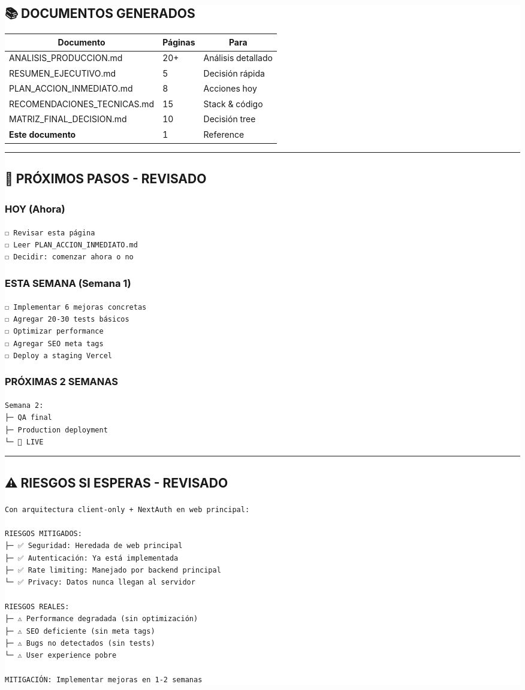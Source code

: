 
## 📚 DOCUMENTOS GENERADOS

| Documento | Páginas | Para |
|-----------|---------|------|
| ANALISIS_PRODUCCION.md | 20+ | Análisis detallado |
| RESUMEN_EJECUTIVO.md | 5 | Decisión rápida |
| PLAN_ACCION_INMEDIATO.md | 8 | Acciones hoy |
| RECOMENDACIONES_TECNICAS.md | 15 | Stack & código |
| MATRIZ_FINAL_DECISION.md | 10 | Decisión tree |
| **Este documento** | 1 | Reference |

---

## 🎯 PRÓXIMOS PASOS - REVISADO

### HOY (Ahora)
```
☐ Revisar esta página
☐ Leer PLAN_ACCION_INMEDIATO.md
☐ Decidir: comenzar ahora o no
```

### ESTA SEMANA (Semana 1)
```
☐ Implementar 6 mejoras concretas
☐ Agregar 20-30 tests básicos
☐ Optimizar performance
☐ Agregar SEO meta tags
☐ Deploy a staging Vercel
```

### PRÓXIMAS 2 SEMANAS
```
Semana 2:
├─ QA final
├─ Production deployment
└─ 🚀 LIVE
```

---

## ⚠️ RIESGOS SI ESPERAS - REVISADO

```
Con arquitectura client-only + NextAuth en web principal:

RIESGOS MITIGADOS:
├─ ✅ Seguridad: Heredada de web principal
├─ ✅ Autenticación: Ya está implementada
├─ ✅ Rate limiting: Manejado por backend principal
└─ ✅ Privacy: Datos nunca llegan al servidor

RIESGOS REALES:
├─ ⚠️ Performance degradada (sin optimización)
├─ ⚠️ SEO deficiente (sin meta tags)
├─ ⚠️ Bugs no detectados (sin tests)
└─ ⚠️ User experience pobre

MITIGACIÓN: Implementar mejoras en 1-2 semanas
```